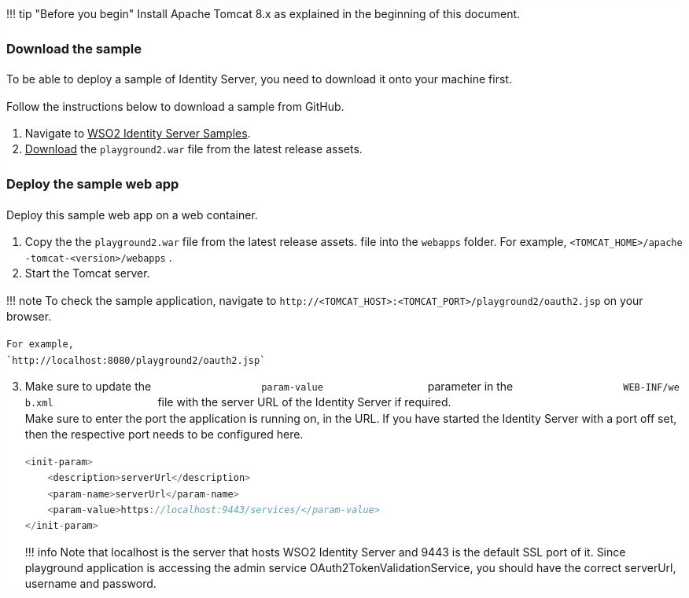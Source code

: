 !!! tip "Before you begin" 
    Install Apache Tomcat 8.x as explained in the
    beginning of this document.
    
### Download the sample

To be able to deploy a sample of Identity Server, you need to download
it onto your machine first.

Follow the instructions below to download a sample from GitHub.

1. Navigate to [WSO2 Identity Server Samples](https://github.com/wso2/samples-is/releases).
2. [Download](https://github.com/wso2/samples-is/releases/download/v4.1.0/playground2.war)
   the `playground2.war` file from the latest release assets.

### Deploy the sample web app

Deploy this sample web app on a web container.

1.  Copy the the `playground2.war` file from the latest release assets.
    file into the `webapps` folder. For example,
    `<TOMCAT_HOME>/apache-tomcat-<version>/webapps` .
2.  Start the Tomcat server.

!!! note 
	To check the sample application, navigate to
	`http://<TOMCAT_HOST>:<TOMCAT_PORT>/playground2/oauth2.jsp`
	on your browser.

	For example,
	`http://localhost:8080/playground2/oauth2.jsp`

3.	Make sure to update the `                    param-value                   `
	parameter in the
	`                    WEB-INF/web.xml                   `
	file with the server URL of the Identity Server if
	required.  
	Make sure to enter the port the application is running on,
	in the URL. If you have started the Identity Server with a
	port off set, then the respective port needs to be
	configured here.

	``` java
	<init-param>
		<description>serverUrl</description>
		<param-name>serverUrl</param-name>
		<param-value>https://localhost:9443/services/</param-value>
	</init-param>
	```
	
	!!! info 
		Note that localhost is the server that hosts WSO2 Identity
		Server and 9443 is the default SSL port of it. Since playground application is accessing the admin
		service OAuth2TokenValidationService, you should have the
		correct serverUrl, username and password.
		